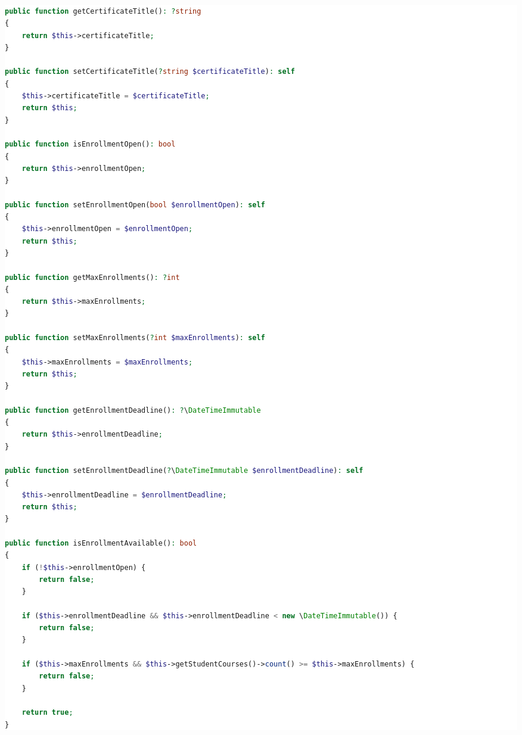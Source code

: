 ```php
public function getCertificateTitle(): ?string
{
    return $this->certificateTitle;
}

public function setCertificateTitle(?string $certificateTitle): self
{
    $this->certificateTitle = $certificateTitle;
    return $this;
}

public function isEnrollmentOpen(): bool
{
    return $this->enrollmentOpen;
}

public function setEnrollmentOpen(bool $enrollmentOpen): self
{
    $this->enrollmentOpen = $enrollmentOpen;
    return $this;
}

public function getMaxEnrollments(): ?int
{
    return $this->maxEnrollments;
}

public function setMaxEnrollments(?int $maxEnrollments): self
{
    $this->maxEnrollments = $maxEnrollments;
    return $this;
}

public function getEnrollmentDeadline(): ?\DateTimeImmutable
{
    return $this->enrollmentDeadline;
}

public function setEnrollmentDeadline(?\DateTimeImmutable $enrollmentDeadline): self
{
    $this->enrollmentDeadline = $enrollmentDeadline;
    return $this;
}

public function isEnrollmentAvailable(): bool
{
    if (!$this->enrollmentOpen) {
        return false;
    }

    if ($this->enrollmentDeadline && $this->enrollmentDeadline < new \DateTimeImmutable()) {
        return false;
    }

    if ($this->maxEnrollments && $this->getStudentCourses()->count() >= $this->maxEnrollments) {
        return false;
    }

    return true;
}
```
